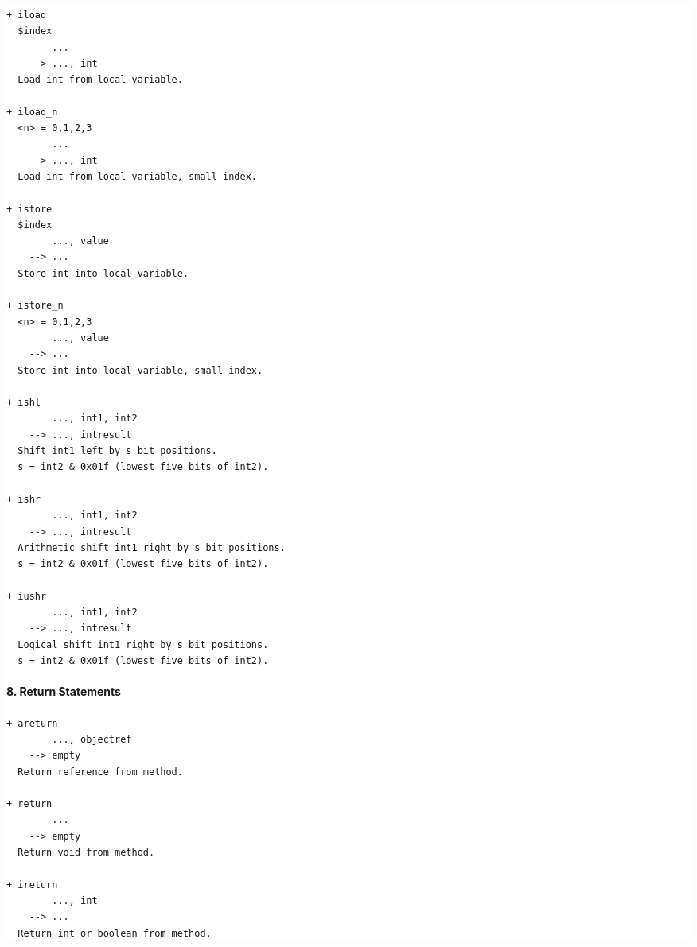     + iload
      $index
            ...
        --> ..., int
      Load int from local variable.

    + iload_n
      <n> = 0,1,2,3
            ...
        --> ..., int
      Load int from local variable, small index.

    + istore
      $index
            ..., value
        --> ...
      Store int into local variable.

    + istore_n
      <n> = 0,1,2,3
            ..., value
        --> ...
      Store int into local variable, small index.

    + ishl
            ..., int1, int2
        --> ..., intresult
      Shift int1 left by s bit positions.
      s = int2 & 0x01f (lowest five bits of int2).

    + ishr
            ..., int1, int2
        --> ..., intresult
      Arithmetic shift int1 right by s bit positions.
      s = int2 & 0x01f (lowest five bits of int2).

    + iushr
            ..., int1, int2
        --> ..., intresult
      Logical shift int1 right by s bit positions.
      s = int2 & 0x01f (lowest five bits of int2).

#### 8. Return Statements

    + areturn
            ..., objectref
        --> empty
      Return reference from method.

    + return
            ...
        --> empty
      Return void from method.

    + ireturn
            ..., int
        --> ...
      Return int or boolean from method.
